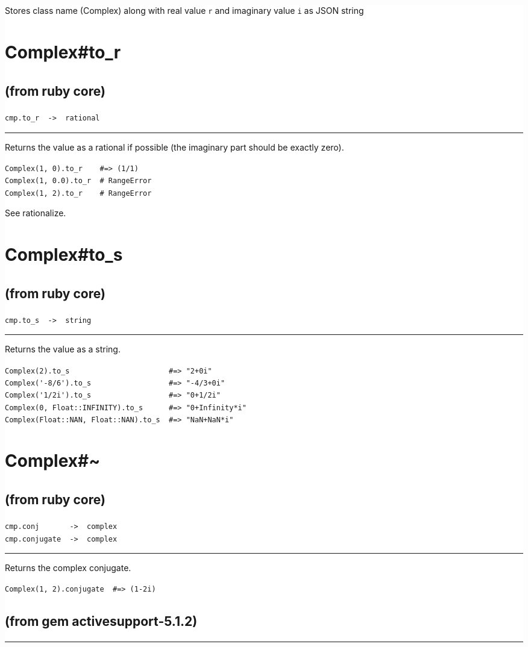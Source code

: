 
Stores class name (Complex) along with real value `r` and imaginary value `i`
as JSON string


# Complex#to_r

(from ruby core)
---
    cmp.to_r  ->  rational

---

Returns the value as a rational if possible (the imaginary part should be
exactly zero).

    Complex(1, 0).to_r    #=> (1/1)
    Complex(1, 0.0).to_r  # RangeError
    Complex(1, 2).to_r    # RangeError

See rationalize.


# Complex#to_s

(from ruby core)
---
    cmp.to_s  ->  string

---

Returns the value as a string.

    Complex(2).to_s                       #=> "2+0i"
    Complex('-8/6').to_s                  #=> "-4/3+0i"
    Complex('1/2i').to_s                  #=> "0+1/2i"
    Complex(0, Float::INFINITY).to_s      #=> "0+Infinity*i"
    Complex(Float::NAN, Float::NAN).to_s  #=> "NaN+NaN*i"


# Complex#~

(from ruby core)
---
    cmp.conj       ->  complex
    cmp.conjugate  ->  complex

---

Returns the complex conjugate.

    Complex(1, 2).conjugate  #=> (1-2i)


(from gem activesupport-5.1.2)
---

---